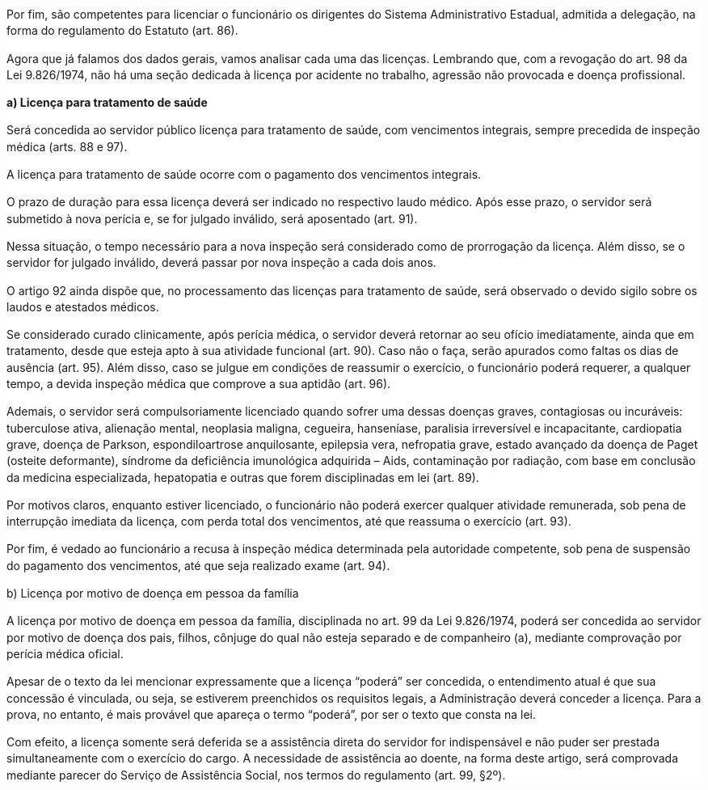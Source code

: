 Por fim, são competentes para licenciar o funcionário os dirigentes do Sistema Administrativo Estadual, admitida a delegação, na forma do regulamento do Estatuto (art. 86).

Agora que já falamos dos dados gerais, vamos analisar cada uma das licenças. Lembrando que, com a revogação do art. 98 da Lei 9.826/1974, não há uma seção dedicada à licença por acidente no trabalho, agressão não provocada e doença profissional.

**a) Licença para tratamento de saúde** 

Será concedida ao servidor público licença para tratamento de saúde, com vencimentos integrais, sempre precedida de inspeção médica (arts. 88 e 97).

A licença para tratamento de saúde ocorre com o pagamento dos vencimentos integrais.

O prazo de duração para essa licença deverá ser indicado no respectivo laudo médico. Após esse prazo, o servidor será submetido à nova perícia e, se for julgado inválido, será aposentado (art. 91).

Nessa situação, o tempo necessário para a nova inspeção será considerado como de prorrogação da licença. Além disso, se o servidor for julgado inválido, deverá passar por nova inspeção a cada dois anos.

O artigo 92 ainda dispõe que, no processamento das licenças para tratamento de saúde, será observado o devido sigilo sobre os laudos e atestados médicos.

Se considerado curado clinicamente, após perícia médica, o servidor deverá retornar ao seu ofício imediatamente, ainda que em tratamento, desde que esteja apto à sua atividade funcional (art. 90). Caso não o faça, serão apurados como faltas os dias de ausência (art. 95). Além disso, caso se julgue em condições de reassumir o exercício, o funcionário poderá requerer, a qualquer tempo, a devida inspeção médica que comprove a sua aptidão (art. 96).

Ademais, o servidor será compulsoriamente licenciado quando sofrer uma dessas doenças graves, contagiosas ou incuráveis: tuberculose ativa, alienação mental, neoplasia maligna, cegueira, hanseníase, paralisia irreversível e incapacitante, cardiopatia grave, doença de Parkson, espondiloartrose anquilosante, epilepsia vera, nefropatia grave, estado avançado da doença de Paget (osteite deformante), síndrome da deficiência imunológica adquirida – Aids, contaminação por radiação, com base em conclusão da medicina especializada, hepatopatia e outras que forem disciplinadas em lei (art. 89).

Por motivos claros, enquanto estiver licenciado, o funcionário não poderá exercer qualquer atividade remunerada, sob pena de interrupção imediata da licença, com perda total dos vencimentos, até que reassuma o exercício (art. 93).

Por fim, é vedado ao funcionário a recusa à inspeção médica determinada pela autoridade competente, sob pena de suspensão do pagamento dos vencimentos, até que seja realizado exame (art. 94).

b) Licença por motivo de doença em pessoa da família 

A licença por motivo de doença em pessoa da família, disciplinada no art. 99 da Lei 9.826/1974, poderá ser concedida ao servidor por motivo de doença dos pais, filhos, cônjuge do qual não esteja separado e de companheiro (a), mediante comprovação por perícia médica oficial.

Apesar de o texto da lei mencionar expressamente que a licença “poderá” ser concedida, o entendimento atual é que sua concessão é vinculada, ou seja, se estiverem preenchidos os requisitos legais, a Administração deverá conceder a licença. Para a prova, no entanto, é mais provável que apareça o termo “poderá”, por ser o texto que consta na lei.

Com efeito, a licença somente será deferida se a assistência direta do servidor for indispensável e não puder ser prestada simultaneamente com o exercício do cargo. A necessidade de assistência ao doente, na forma deste artigo, será comprovada mediante parecer do Serviço de Assistência Social, nos termos do regulamento (art. 99, §2º).
